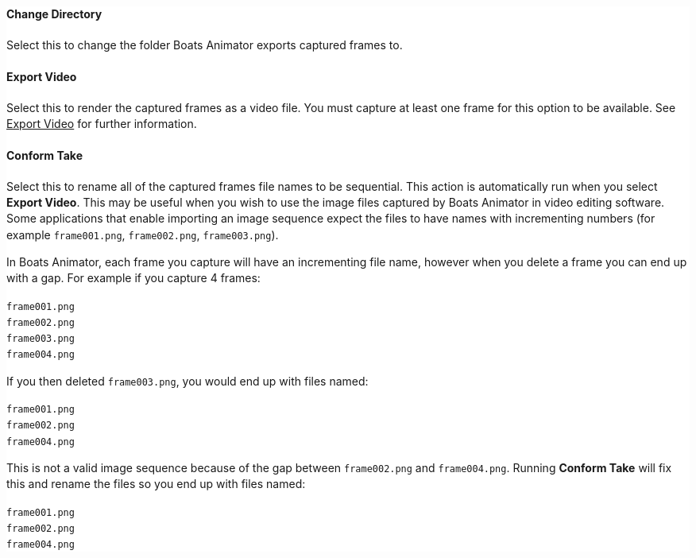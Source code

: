 #### Change Directory

Select this to change the folder Boats Animator exports captured frames to.

#### Export Video

Select this to render the captured frames as a video file. You must capture at least one frame for this option to be available. See [Export Video](/features/export-video) for further information.

#### Conform Take

Select this to rename all of the captured frames file names to be sequential. This action is automatically run when you select **Export Video**. This may be useful when you wish to use the image files captured by Boats Animator in video editing software. Some applications that enable importing an image sequence expect the files to have names with incrementing numbers (for example `frame001.png`, `frame002.png`, `frame003.png`).

In Boats Animator, each frame you capture will have an incrementing file name, however when you delete a frame you can end up with a gap. For example if you capture 4 frames:

```
frame001.png
frame002.png
frame003.png
frame004.png
```

If you then deleted `frame003.png`, you would end up with files named:

```
frame001.png
frame002.png
frame004.png
```

This is not a valid image sequence because of the gap between `frame002.png` and `frame004.png`. Running **Conform Take** will fix this and rename the files so you end up with files named:

```
frame001.png
frame002.png
frame004.png
```
